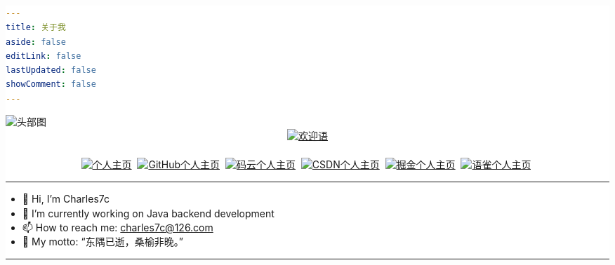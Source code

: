 ```yaml
---
title: 关于我
aside: false
editLink: false
lastUpdated: false
showComment: false
---
```


<img width=100% src="../public/img/svg/about-me-header.svg" alt="头部图" />

<div align="center">
  <a href="https://github.com/Charles7c">
    <img src="https://readme-typing-svg.herokuapp.com?size=35&color=40B883&center=true&vCenter=true&width=1000&lines=Hello%2C+welcome+to+my+page;My+web+name+is+Charles7c;I'm+currently+working+on+java+backend+development;My+motto:+“东隅已逝，桑榆非晚”;Thanks" alt="欢迎语" />
  </a>
</div>
<br>

<div align="center">
  <a href="https://steady298.github.io" target="_blank" style="display: inline-block;">
    <img src="https://img.shields.io/badge/知识库-Coolman-lightblue?logo=blogger&logoColor=lightblue" alt="个人主页" />
  </a>&nbsp;
  <a href="http://wpa.qq.com/msgrd?v=3&uin=2445408174&site=qq&menu=yes" target="_blank" style="display: inline-block;">
    <img src="https://img.shields.io/badge/GitHub-%E6%AC%A2%E8%BF%8E%E5%85%B3%E6%B3%A8-brightgreen.svg?style=social&logo=github" alt="GitHub个人主页" />
  </a>&nbsp;
  <a href="http://wpa.qq.com/msgrd?v=3&uin=2445408174&site=qq&menu=yes" target="_blank" style="display: inline-block;">
    <img src="https://img.shields.io/badge/码云-Charles7c-C71D23?logo=gitee&logoColor=C71D23" alt="码云个人主页" />
  </a>&nbsp;
  <a href="http://wpa.qq.com/msgrd?v=3&uin=2445408174&site=qq&menu=yes" target="_blank" style="display: inline-block;">
    <img src="http://wpa.qq.com/msgrd?v=3&uin=2445408174&site=qq&menu=yes" alt="CSDN个人主页" />
  </a>&nbsp;
  <a href="http://wpa.qq.com/msgrd?v=3&uin=2445408174&site=qq&menu=yes" target="_blank" style="display: inline-block;">
    <img src="https://img.shields.io/badge/掘金-查尔斯-1E80FF" alt="掘金个人主页" />
  </a>&nbsp;
  <a href="http://wpa.qq.com/msgrd?v=3&uin=2445408174&site=qq&menu=yes" target="_blank" style="display: inline-block;">
    <img src="https://img.shields.io/badge/语雀-查尔斯-38D27D" alt="语雀个人主页" />
  </a>&nbsp;
</div>

---
- 👋 Hi, I’m Charles7c
- 🔭 I’m currently working on Java backend development
- 📫 How to reach me: [charles7c@126.com](mailto:charles7c@126.com)
- 📖 My motto: “东隅已逝，桑榆非晚。”
---
